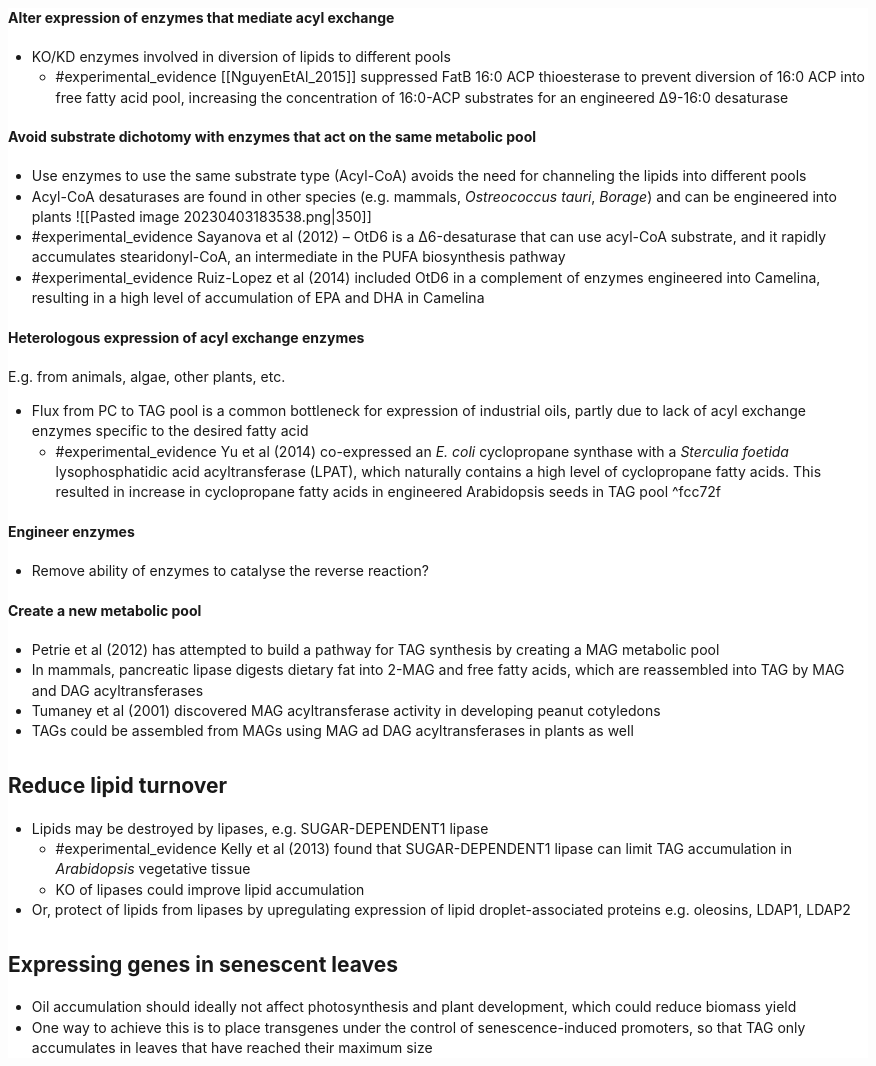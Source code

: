 #### Alter expression of enzymes that mediate acyl exchange
- KO/KD enzymes involved in diversion of lipids to different pools
	- #experimental_evidence [[NguyenEtAl_2015]] suppressed FatB 16:0 ACP thioesterase to prevent diversion of 16:0 ACP into free fatty acid pool, increasing the concentration of 16:0-ACP substrates for an engineered Δ9-16:0 desaturase 

#### Avoid substrate dichotomy with enzymes that act on the same metabolic pool 
- Use enzymes to use the same substrate type (Acyl-CoA) avoids the need for channeling the lipids into different pools 
- Acyl-CoA desaturases are found in other species (e.g. mammals, *Ostreococcus tauri*, *Borage*) and can be engineered into plants 
![[Pasted image 20230403183538.png|350]]
- #experimental_evidence Sayanova et al (2012) – OtD6 is a Δ6-desaturase that can use acyl-CoA substrate, and it rapidly accumulates stearidonyl-CoA, an intermediate in the PUFA biosynthesis pathway 
- #experimental_evidence Ruiz-Lopez et al (2014) included OtD6 in a complement of enzymes engineered into Camelina, resulting in a high level of accumulation of EPA and DHA in Camelina 

#### Heterologous expression of acyl exchange enzymes 
E.g. from animals, algae, other plants, etc. 
- Flux from PC to TAG pool is a common bottleneck for expression of industrial oils, partly due to lack of acyl exchange enzymes specific to the desired fatty acid 
	- #experimental_evidence Yu et al (2014) co-expressed an *E. coli* cyclopropane synthase with a *Sterculia foetida* lysophosphatidic acid acyltransferase (LPAT), which naturally contains a high level of cyclopropane fatty acids. This resulted in increase in cyclopropane fatty acids in engineered Arabidopsis seeds in TAG pool  ^fcc72f

#### Engineer enzymes 
- Remove ability of enzymes to catalyse the reverse reaction? 

#### Create a new metabolic pool 
- Petrie et al (2012) has attempted to build a pathway for TAG synthesis by creating a MAG metabolic pool 
- In mammals, pancreatic lipase digests dietary fat into 2-MAG and free fatty acids, which are reassembled into TAG by MAG and DAG acyltransferases 
- Tumaney et al (2001) discovered MAG acyltransferase activity in developing peanut cotyledons 
- TAGs could be assembled from MAGs using MAG ad DAG acyltransferases in plants as well 

## Reduce lipid turnover 
- Lipids may be destroyed by lipases, e.g. SUGAR-DEPENDENT1 lipase 
	- #experimental_evidence Kelly et al (2013) found that SUGAR-DEPENDENT1 lipase can limit TAG accumulation in *Arabidopsis* vegetative tissue 
	- KO of lipases could improve lipid accumulation 
- Or, protect of lipids from lipases by upregulating expression of lipid droplet-associated proteins e.g. oleosins, LDAP1, LDAP2 

## Expressing genes in senescent leaves
- Oil accumulation should ideally not affect photosynthesis and plant development, which could reduce biomass yield
- One way to achieve this is to place transgenes under the control of senescence-induced promoters, so that TAG only accumulates in leaves that have reached their maximum size 

